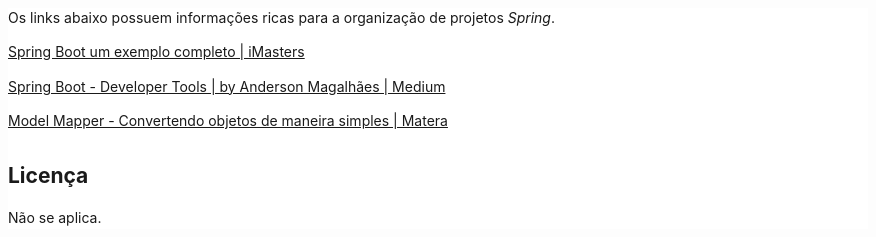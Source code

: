 Os links abaixo possuem informações ricas para a organização de projetos *Spring*.

[Spring Boot um exemplo completo | iMasters](https://imasters.com.br/desenvolvimento/spring-boot-um-exemplo-completo)

[Spring Boot - Developer Tools | by Anderson Magalhães | Medium](https://medium.com/@oandersonbm/spring-boot-developer-tools-bbac76a4742f)

[Model Mapper - Convertendo objetos de maneira simples | Matera](
http://www.matera.com/blog/post/modelmapper-convertendo-objetos-de-maneira-simples)

## Licença

Não se aplica.